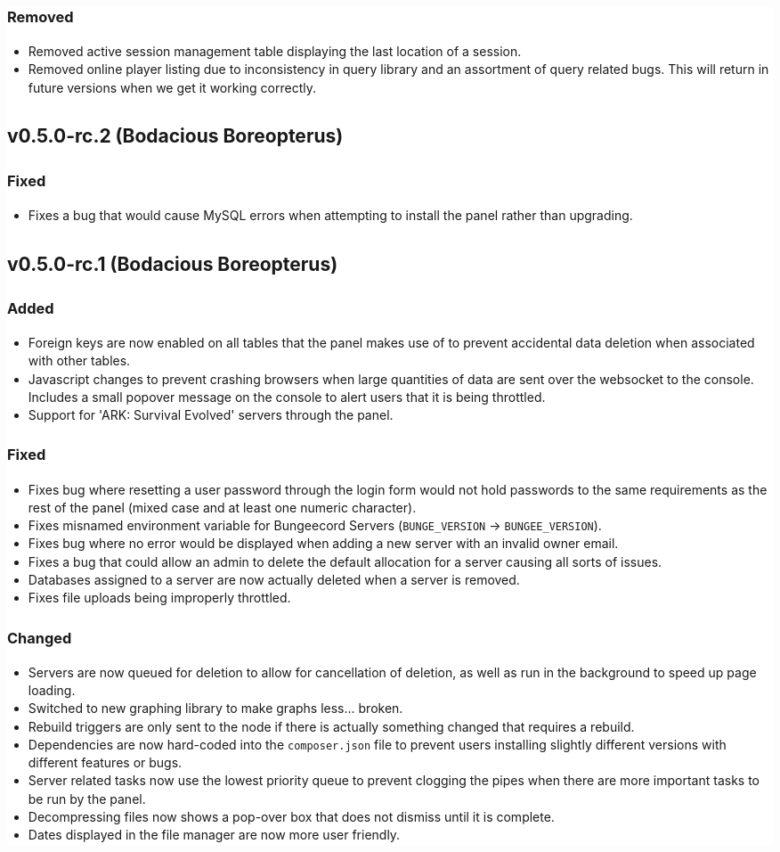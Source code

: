 ### Removed

-   Removed active session management table displaying the last location of a session.
-   Removed online player listing due to inconsistency in query library and an assortment of query related bugs. This will return in future versions when we get it working correctly.

## v0.5.0-rc.2 (Bodacious Boreopterus)

### Fixed

-   Fixes a bug that would cause MySQL errors when attempting to install the panel rather than upgrading.

## v0.5.0-rc.1 (Bodacious Boreopterus)

### Added

-   Foreign keys are now enabled on all tables that the panel makes use of to prevent accidental data deletion when associated with other tables.
-   Javascript changes to prevent crashing browsers when large quantities of data are sent over the websocket to the console. Includes a small popover message on the console to alert users that it is being throttled.
-   Support for 'ARK: Survival Evolved' servers through the panel.

### Fixed

-   Fixes bug where resetting a user password through the login form would not hold passwords to the same requirements as the rest of the panel (mixed case and at least one numeric character).
-   Fixes misnamed environment variable for Bungeecord Servers (`BUNGE_VERSION` -> `BUNGEE_VERSION`).
-   Fixes bug where no error would be displayed when adding a new server with an invalid owner email.
-   Fixes a bug that could allow an admin to delete the default allocation for a server causing all sorts of issues.
-   Databases assigned to a server are now actually deleted when a server is removed.
-   Fixes file uploads being improperly throttled.

### Changed

-   Servers are now queued for deletion to allow for cancellation of deletion, as well as run in the background to speed up page loading.
-   Switched to new graphing library to make graphs less... broken.
-   Rebuild triggers are only sent to the node if there is actually something changed that requires a rebuild.
-   Dependencies are now hard-coded into the `composer.json` file to prevent users installing slightly different versions with different features or bugs.
-   Server related tasks now use the lowest priority queue to prevent clogging the pipes when there are more important tasks to be run by the panel.
-   Decompressing files now shows a pop-over box that does not dismiss until it is complete.
-   Dates displayed in the file manager are now more user friendly.
